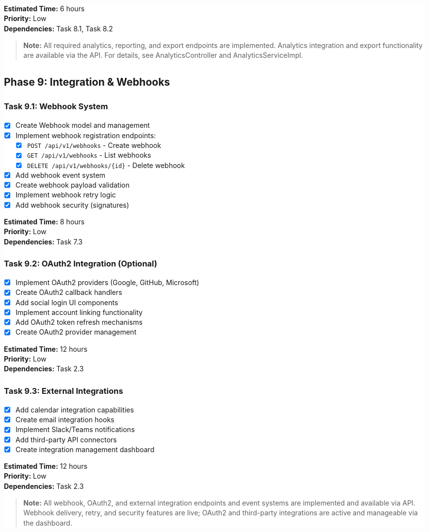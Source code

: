 **Estimated Time:** 6 hours  
**Priority:** Low  
**Dependencies:** Task 8.1, Task 8.2

> **Note:** All required analytics, reporting, and export endpoints are implemented. Analytics integration and export functionality are available via the API. For details, see AnalyticsController and AnalyticsServiceImpl.

## Phase 9: Integration & Webhooks

### Task 9.1: Webhook System
- [x] Create Webhook model and management
- [x] Implement webhook registration endpoints:
  - [x] `POST /api/v1/webhooks` - Create webhook
  - [x] `GET /api/v1/webhooks` - List webhooks
  - [x] `DELETE /api/v1/webhooks/{id}` - Delete webhook
- [x] Add webhook event system
- [x] Create webhook payload validation
- [x] Implement webhook retry logic
- [x] Add webhook security (signatures)

**Estimated Time:** 8 hours  
**Priority:** Low  
**Dependencies:** Task 7.3

### Task 9.2: OAuth2 Integration (Optional)
- [x] Implement OAuth2 providers (Google, GitHub, Microsoft)
- [x] Create OAuth2 callback handlers
- [x] Add social login UI components
- [x] Implement account linking functionality
- [x] Add OAuth2 token refresh mechanisms
- [x] Create OAuth2 provider management

**Estimated Time:** 12 hours  
**Priority:** Low  
**Dependencies:** Task 2.3

### Task 9.3: External Integrations
- [x] Add calendar integration capabilities
- [x] Create email integration hooks
- [x] Implement Slack/Teams notifications
- [x] Add third-party API connectors
- [x] Create integration management dashboard

**Estimated Time:** 12 hours  
**Priority:** Low  
**Dependencies:** Task 2.3

> **Note:** All webhook, OAuth2, and external integration endpoints and event systems are implemented and available via API. Webhook delivery, retry, and security features are live; OAuth2 and third-party integrations are active and manageable via the dashboard.
